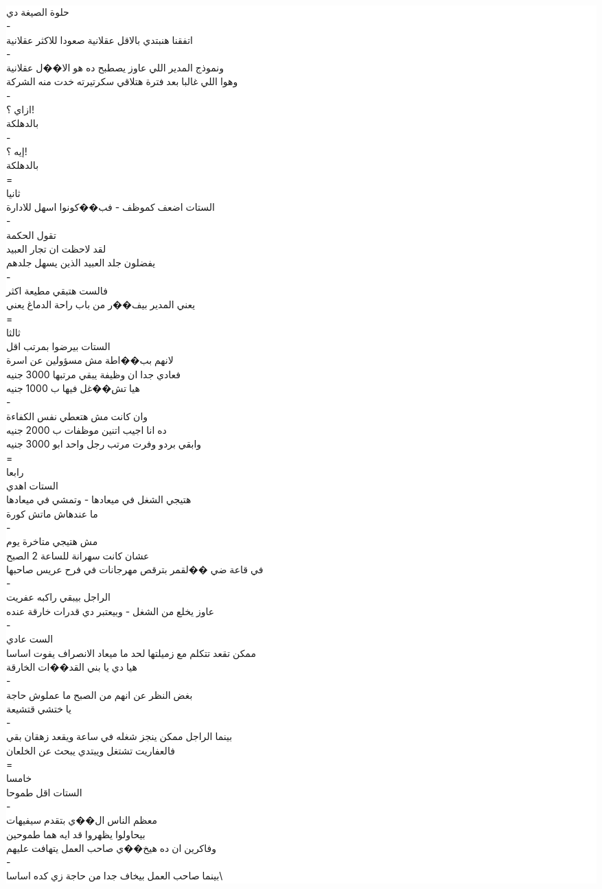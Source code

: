 حلوة الصيغة دي\
-\
اتفقنا هنبتدي بالاقل عقلانية صعودا للاكثر عقلانية\
-\
ونموذج المدير اللي عاوز يصطبح ده هو الا��ل عقلانية\
وهوا اللي غالبا بعد فترة هتلاقي سكرتيرته خدت منه الشركة\
-\
ازاي ؟!\
بالدهلكة\
-\
إيه ؟!\
بالدهلكة\
=\
ثانيا\
الستات اضعف كموظف - فب��كونوا اسهل للادارة\
-\
تقول الحكمة\
لقد لاحظت ان تجار العبيد\
يفضلون جلد العبيد الذين يسهل جلدهم\
-\
فالست هتبقي مطيعة اكثر\
يعني المدير بيف��ر من باب راحة الدماغ يعني\
=\
ثالثا\
الستات بيرضوا بمرتب اقل\
لانهم بب��اطة مش مسؤولين عن اسرة\
فعادي جدا ان وظيفة يبقي مرتبها 3000 جنيه\
هيا تش��غل فيها ب 1000 جنيه\
-\
وان كانت مش هتعطي نفس الكفاءة\
ده انا اجيب اتنين موظفات ب 2000 جنيه\
وابقي بردو وفرت مرتب رجل واحد ابو 3000 جنيه\
=\
رابعا\
الستات اهدي\
هتيجي الشغل في ميعادها - وتمشي في ميعادها\
ما عندهاش ماتش كورة\
-\
مش هتيجي متاخرة يوم\
عشان كانت سهرانة للساعة 2 الصبح\
في قاعة ضي ��لقمر بترقص مهرجانات في فرح عريس صاحبها\
-\
الراجل بيبقي راكبه عفريت\
عاوز يخلع من الشغل - وبيعتبر دي قدرات خارقة عنده\
-\
الست عادي\
ممكن تقعد تتكلم مع زميلتها لحد ما ميعاد الانصراف يفوت
اساسا\
هيا دي يا بني القد��ات الخارقة\
-\
بغض النظر عن انهم من الصبح ما عملوش حاجة\
يا ختشي قتشيعة\
-\
بينما الراجل ممكن ينجز شغله في ساعة ويقعد زهقان بقي\
فالعفاريت تشتغل ويبتدي يبحث عن الخلعان\
=\
خامسا\
الستات اقل طموحا\
-\
معظم الناس ال��ي بتقدم سيفيهات\
بيحاولوا يظهروا قد ايه هما طموحين\
وفاكرين ان ده هيخ��ي صاحب العمل يتهافت عليهم\
-\
بينما صاحب العمل بيخاف جدا من حاجة زي كده اساسا\